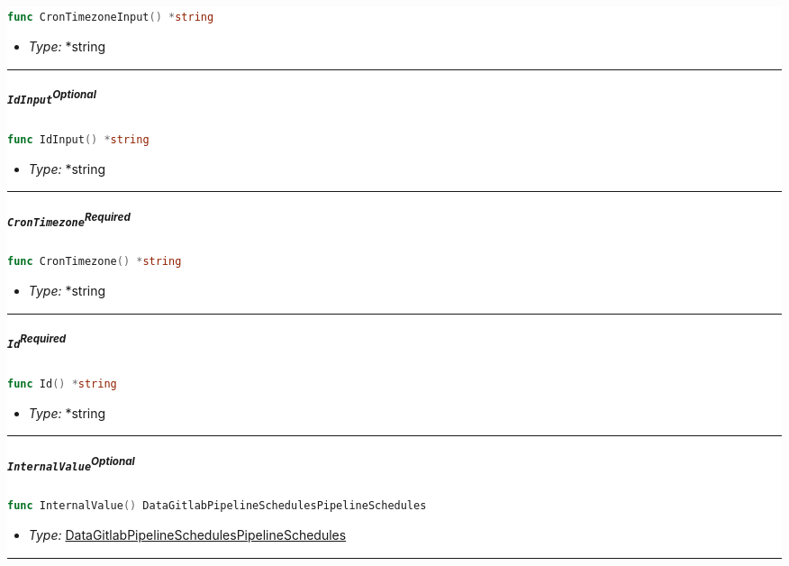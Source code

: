 ```go
func CronTimezoneInput() *string
```

- *Type:* *string

---

##### `IdInput`<sup>Optional</sup> <a name="IdInput" id="@cdktf/provider-gitlab.dataGitlabPipelineSchedules.DataGitlabPipelineSchedulesPipelineSchedulesOutputReference.property.idInput"></a>

```go
func IdInput() *string
```

- *Type:* *string

---

##### `CronTimezone`<sup>Required</sup> <a name="CronTimezone" id="@cdktf/provider-gitlab.dataGitlabPipelineSchedules.DataGitlabPipelineSchedulesPipelineSchedulesOutputReference.property.cronTimezone"></a>

```go
func CronTimezone() *string
```

- *Type:* *string

---

##### `Id`<sup>Required</sup> <a name="Id" id="@cdktf/provider-gitlab.dataGitlabPipelineSchedules.DataGitlabPipelineSchedulesPipelineSchedulesOutputReference.property.id"></a>

```go
func Id() *string
```

- *Type:* *string

---

##### `InternalValue`<sup>Optional</sup> <a name="InternalValue" id="@cdktf/provider-gitlab.dataGitlabPipelineSchedules.DataGitlabPipelineSchedulesPipelineSchedulesOutputReference.property.internalValue"></a>

```go
func InternalValue() DataGitlabPipelineSchedulesPipelineSchedules
```

- *Type:* <a href="#@cdktf/provider-gitlab.dataGitlabPipelineSchedules.DataGitlabPipelineSchedulesPipelineSchedules">DataGitlabPipelineSchedulesPipelineSchedules</a>

---

